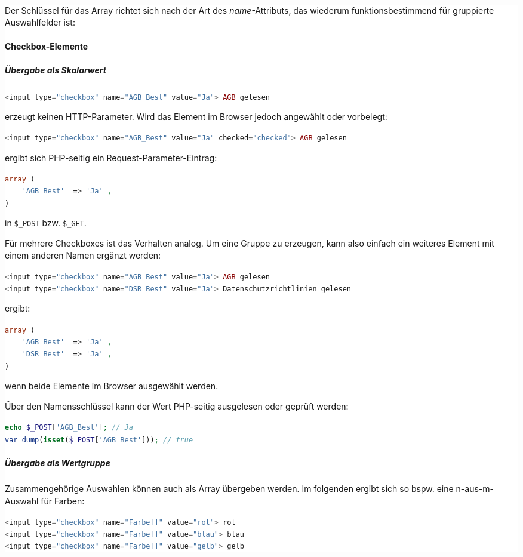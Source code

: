 Der Schlüssel für das Array richtet sich nach der Art des *name*-Attributs, das wiederum funktionsbestimmend für gruppierte Auswahlfelder ist: 

#### Checkbox-Elemente
 
##### Übergabe als Skalarwert
 
~~~ php
<input type="checkbox" name="AGB_Best" value="Ja"> AGB gelesen
~~~

erzeugt keinen HTTP-Parameter. Wird das Element im Browser jedoch angewählt oder vorbelegt: 

~~~ php
<input type="checkbox" name="AGB_Best" value="Ja" checked="checked"> AGB gelesen
~~~

ergibt sich PHP-seitig ein Request-Parameter-Eintrag: 

~~~ php
array (
    'AGB_Best'  => 'Ja' ,
)
~~~

in `$_POST` bzw. `$_GET`. 

Für mehrere Checkboxes ist das Verhalten analog. Um eine Gruppe zu erzeugen, kann also einfach ein weiteres Element mit einem anderen Namen ergänzt werden: 

~~~ php
<input type="checkbox" name="AGB_Best" value="Ja"> AGB gelesen
<input type="checkbox" name="DSR_Best" value="Ja"> Datenschutzrichtlinien gelesen
~~~

ergibt: 

~~~ php
array (
    'AGB_Best'  => 'Ja' ,
    'DSR_Best'  => 'Ja' ,
)
~~~

wenn beide Elemente im Browser ausgewählt werden. 

Über den Namensschlüssel kann der Wert PHP-seitig ausgelesen oder geprüft werden: 

~~~ php
echo $_POST['AGB_Best']; // Ja
var_dump(isset($_POST['AGB_Best'])); // true
~~~

##### Übergabe als Wertgruppe
 
Zusammengehörige Auswahlen können auch als Array übergeben werden. Im folgenden ergibt sich so 
bspw. eine n-aus-m-Auswahl für Farben: 

~~~ php
<input type="checkbox" name="Farbe[]" value="rot"> rot
<input type="checkbox" name="Farbe[]" value="blau"> blau
<input type="checkbox" name="Farbe[]" value="gelb"> gelb
~~~
